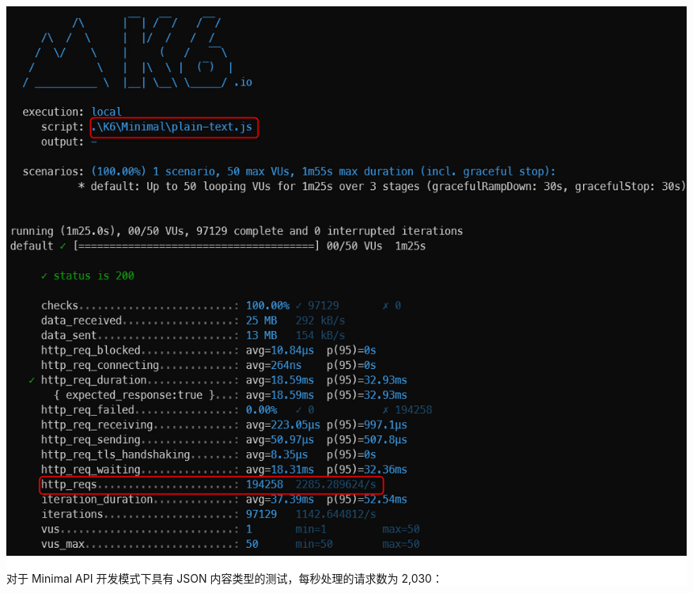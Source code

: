 ![Figure 10.4 – The load test for a minimal API and plain text](/assets/images/minimal-apis/Figure_10.4_B17902.jpg)

对于 Minimal API 开发模式下具有 JSON 内容类型的测试，每秒处理的请求数为 2,030：
